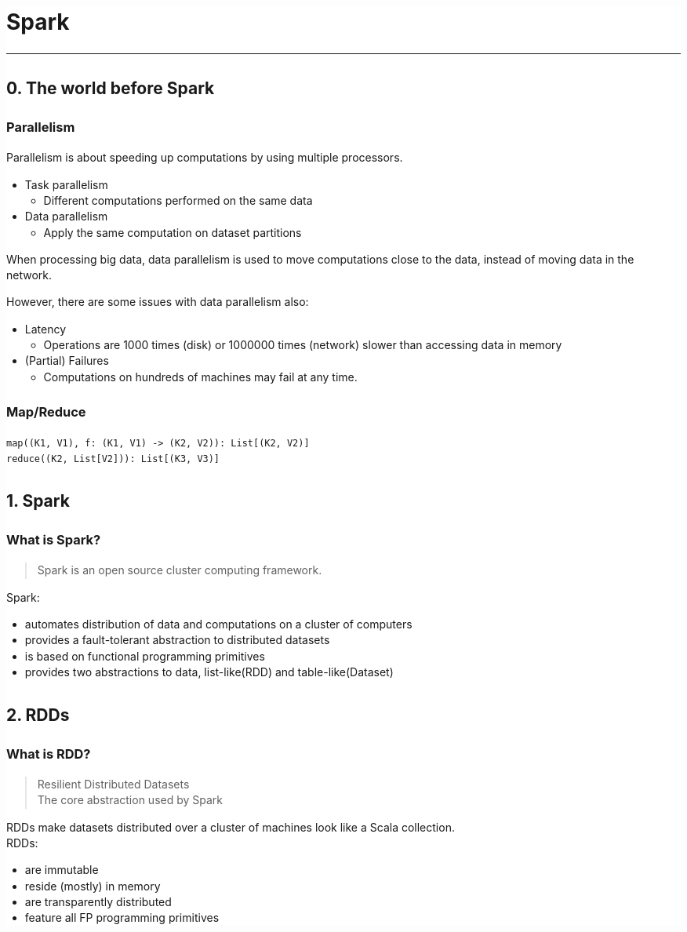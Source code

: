 # Spark

---
## 0. The world before Spark
### Parallelism
Parallelism is about speeding up computations by using multiple processors.
- Task parallelism
  - Different computations performed on the same data
- Data parallelism
  - Apply the same computation on dataset partitions

When processing big data, data parallelism is used to move computations close to the data, instead of moving data in the network.

However, there are some issues with data parallelism also:
- Latency
  - Operations are 1000 times (disk) or 1000000 times (network) slower than accessing data in memory
- (Partial) Failures
  - Computations on hundreds of machines may fail at any time.

### Map/Reduce
```
map((K1, V1), f: (K1, V1) -> (K2, V2)): List[(K2, V2)]
reduce((K2, List[V2])): List[(K3, V3)]
```

## 1. Spark

### What is Spark?
> Spark is an open source cluster computing framework.

Spark:
- automates distribution of data and computations on a cluster of computers
- provides a fault-tolerant abstraction to distributed datasets
- is based on functional programming primitives
- provides two abstractions to data, list-like(RDD) and table-like(Dataset)

## 2. RDDs

### What is RDD?
> Resilient Distributed Datasets<br>
> The core abstraction used by Spark

RDDs make datasets distributed over a cluster of machines look like a Scala collection.<br>
RDDs:
- are immutable
- reside (mostly) in memory
- are transparently distributed
- feature all FP programming primitives

